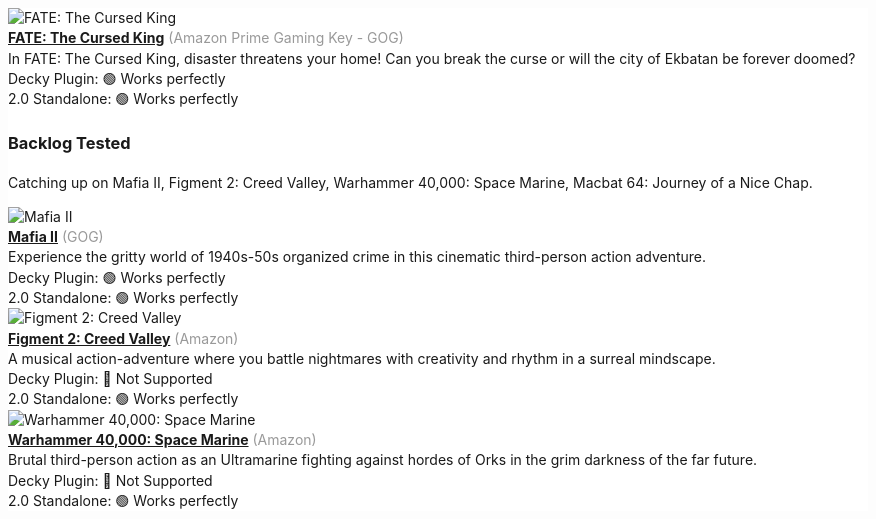 <div class="game-entry">
  <img src="https://steamcdn-a.akamaihd.net/steam/apps/303690/capsule_231x87.jpg" alt="FATE: The Cursed King" class="game-thumbnail">
  <div class="game-details">
    <strong><a href="https://www.gog.com/en/game/fate_the_cursed_king" target="_blank">FATE: The Cursed King</a></strong> <span style="color: #999;">(Amazon Prime Gaming Key - GOG)</span>
    <div class="game-description">In FATE: The Cursed King, disaster threatens your home! Can you break the curse or will the city of Ekbatan be forever doomed?</div>
    <div class="compatibility-info">
      <div class="compatibility-line">Decky Plugin: 🟢 Works perfectly</div>
        <div class="compatibility-line">2.0 Standalone: 🟢 Works perfectly</div>
    </div>
  </div>
</div>

### Backlog Tested

Catching up on Mafia II, Figment 2: Creed Valley, Warhammer 40,000: Space Marine, Macbat 64: Journey of a Nice Chap.

<div class="game-entry">
  <img src="https://images.gog.com/594e0fe635de32014e2c9abd0160b767b26e6750f02aff01a31215b3dd06535e.jpg?namespace=gamesdb" alt="Mafia II" class="game-thumbnail">
  <div class="game-details">
    <strong><a href="https://www.gog.com/en/game/mafia_ii" target="_blank">Mafia II</a></strong> <span style="color: #999;">(GOG)</span>
    <div class="game-description">Experience the gritty world of 1940s-50s organized crime in this cinematic third-person action adventure.</div>
    <div class="compatibility-info">
      <div class="compatibility-line">Decky Plugin: 🟢 Works perfectly</div>
        <div class="compatibility-line">2.0 Standalone: 🟢 Works perfectly</div>
    </div>
  </div>
</div>

<div class="game-entry">
  <img src="https://steamcdn-a.akamaihd.net/steam/apps/1085220/capsule_231x87.jpg" alt="Figment 2: Creed Valley" class="game-thumbnail">
  <div class="game-details">
    <strong><a href="#" target="_blank">Figment 2: Creed Valley</a></strong> <span style="color: #999;">(Amazon)</span>
    <div class="game-description">A musical action-adventure where you battle nightmares with creativity and rhythm in a surreal mindscape.</div>
    <div class="compatibility-info">
      <div class="compatibility-line">Decky Plugin: 🚫 Not Supported</div>
        <div class="compatibility-line">2.0 Standalone: 🟢 Works perfectly</div>
    </div>
  </div>
</div>

<div class="game-entry">
  <img src="https://steamcdn-a.akamaihd.net/steam/apps/55150/capsule_231x87.jpg" alt="Warhammer 40,000: Space Marine" class="game-thumbnail">
  <div class="game-details">
    <strong><a href="#" target="_blank">Warhammer 40,000: Space Marine</a></strong> <span style="color: #999;">(Amazon)</span>
    <div class="game-description">Brutal third-person action as an Ultramarine fighting against hordes of Orks in the grim darkness of the far future.</div>
    <div class="compatibility-info">
      <div class="compatibility-line">Decky Plugin: 🚫 Not Supported</div>
        <div class="compatibility-line">2.0 Standalone: 🟢 Works perfectly</div>
    </div>
  </div>
</div>
